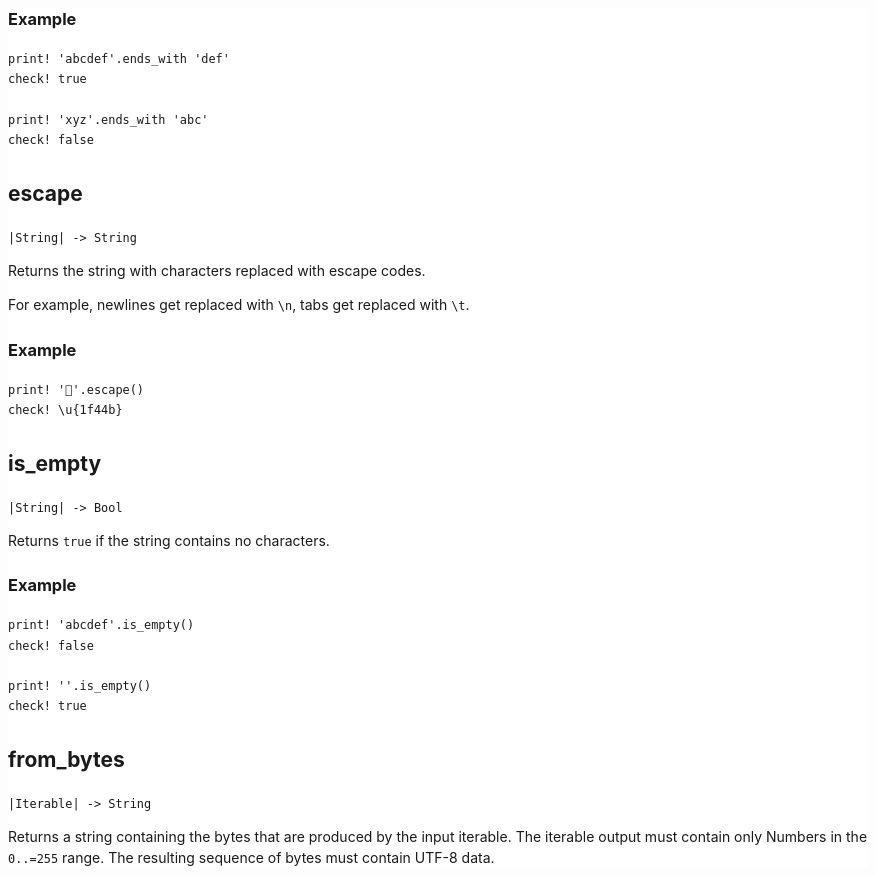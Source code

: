 ### Example

```koto
print! 'abcdef'.ends_with 'def'
check! true

print! 'xyz'.ends_with 'abc'
check! false
```

## escape

```kototype
|String| -> String
```

Returns the string with characters replaced with escape codes.

For example, newlines get replaced with `\n`, tabs get replaced with `\t`.

### Example

```koto
print! '👋'.escape()
check! \u{1f44b}
```

## is_empty

```kototype
|String| -> Bool
```

Returns `true` if the string contains no characters.

### Example

```koto
print! 'abcdef'.is_empty()
check! false

print! ''.is_empty()
check! true
```

## from_bytes

```kototype
|Iterable| -> String
```

Returns a string containing the bytes that are produced by the input iterable.
The iterable output must contain only Numbers in the `0..=255` range.
The resulting sequence of bytes must contain UTF-8 data.
